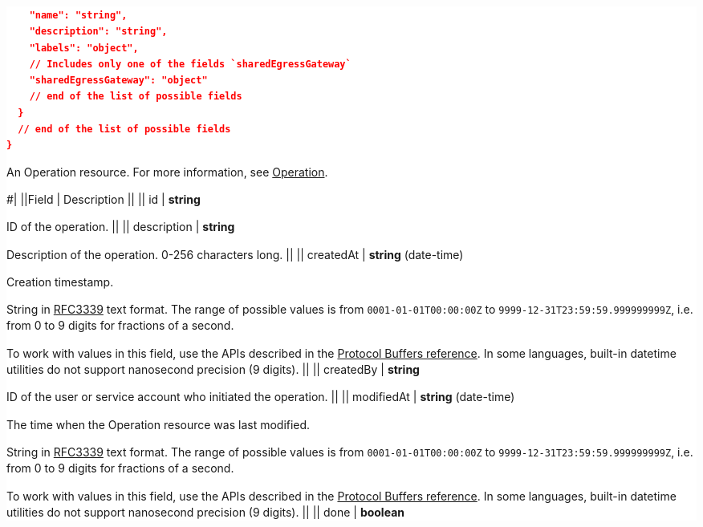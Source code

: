 ```json
    "name": "string",
    "description": "string",
    "labels": "object",
    // Includes only one of the fields `sharedEgressGateway`
    "sharedEgressGateway": "object"
    // end of the list of possible fields
  }
  // end of the list of possible fields
}
```

An Operation resource. For more information, see [Operation](/docs/api-design-guide/concepts/operation).

#|
||Field | Description ||
|| id | **string**

ID of the operation. ||
|| description | **string**

Description of the operation. 0-256 characters long. ||
|| createdAt | **string** (date-time)

Creation timestamp.

String in [RFC3339](https://www.ietf.org/rfc/rfc3339.txt) text format. The range of possible values is from
`0001-01-01T00:00:00Z` to `9999-12-31T23:59:59.999999999Z`, i.e. from 0 to 9 digits for fractions of a second.

To work with values in this field, use the APIs described in the
[Protocol Buffers reference](https://developers.google.com/protocol-buffers/docs/reference/overview).
In some languages, built-in datetime utilities do not support nanosecond precision (9 digits). ||
|| createdBy | **string**

ID of the user or service account who initiated the operation. ||
|| modifiedAt | **string** (date-time)

The time when the Operation resource was last modified.

String in [RFC3339](https://www.ietf.org/rfc/rfc3339.txt) text format. The range of possible values is from
`0001-01-01T00:00:00Z` to `9999-12-31T23:59:59.999999999Z`, i.e. from 0 to 9 digits for fractions of a second.

To work with values in this field, use the APIs described in the
[Protocol Buffers reference](https://developers.google.com/protocol-buffers/docs/reference/overview).
In some languages, built-in datetime utilities do not support nanosecond precision (9 digits). ||
|| done | **boolean**

